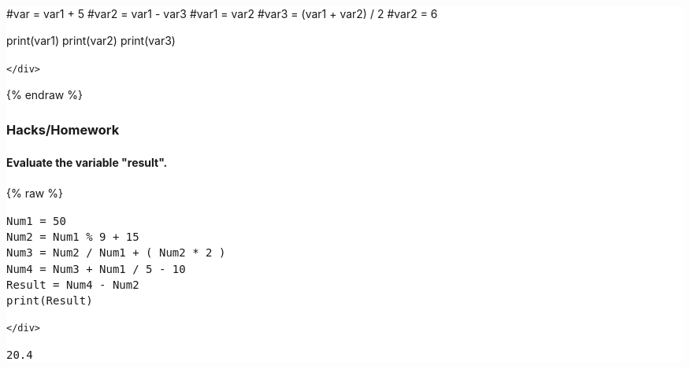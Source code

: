 <span class="c1">#var = var1 + 5</span>
<span class="c1">#var2 = var1 - var3</span>
<span class="c1">#var1 = var2</span>
<span class="c1">#var3 = (var1 + var2) / 2</span>
<span class="c1">#var2 = 6</span>

<span class="nb">print</span><span class="p">(</span><span class="n">var1</span><span class="p">)</span>
<span class="nb">print</span><span class="p">(</span><span class="n">var2</span><span class="p">)</span>
<span class="nb">print</span><span class="p">(</span><span class="n">var3</span><span class="p">)</span>
</pre></div>

    </div>
</div>
</div>

</div>
    {% endraw %}

<div class="cell border-box-sizing text_cell rendered"><div class="inner_cell">
<div class="text_cell_render border-box-sizing rendered_html">
<h3 id="Hacks/Homework">Hacks/Homework<a class="anchor-link" href="#Hacks/Homework"> </a></h3><h4 id="Evaluate-the-variable-&quot;result&quot;.">Evaluate the variable "result".<a class="anchor-link" href="#Evaluate-the-variable-&quot;result&quot;."> </a></h4>
</div>
</div>
</div>
    {% raw %}
    
<div class="cell border-box-sizing code_cell rendered">
<div class="input">

<div class="inner_cell">
    <div class="input_area">
<div class=" highlight hl-ipython3"><pre><span></span><span class="n">Num1</span> <span class="o">=</span> <span class="mi">50</span>
<span class="n">Num2</span> <span class="o">=</span> <span class="n">Num1</span> <span class="o">%</span> <span class="mi">9</span> <span class="o">+</span> <span class="mi">15</span>
<span class="n">Num3</span> <span class="o">=</span> <span class="n">Num2</span> <span class="o">/</span> <span class="n">Num1</span> <span class="o">+</span> <span class="p">(</span> <span class="n">Num2</span> <span class="o">*</span> <span class="mi">2</span> <span class="p">)</span>
<span class="n">Num4</span> <span class="o">=</span> <span class="n">Num3</span> <span class="o">+</span> <span class="n">Num1</span> <span class="o">/</span> <span class="mi">5</span> <span class="o">-</span> <span class="mi">10</span>
<span class="n">Result</span> <span class="o">=</span> <span class="n">Num4</span> <span class="o">-</span> <span class="n">Num2</span>
<span class="nb">print</span><span class="p">(</span><span class="n">Result</span><span class="p">)</span>
</pre></div>

    </div>
</div>
</div>

<div class="output_wrapper">
<div class="output">

<div class="output_area">

<div class="output_subarea output_stream output_stdout output_text">
<pre>20.4
</pre>
</div>
</div>

</div>